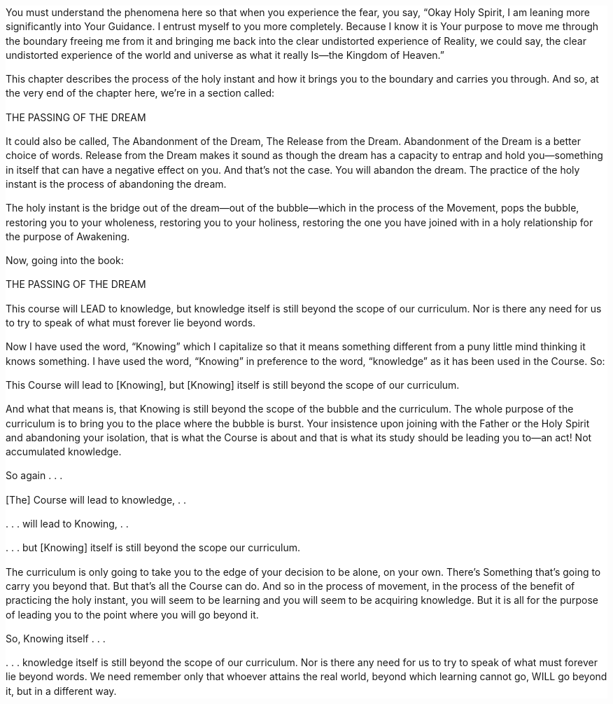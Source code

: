 You must understand the phenomena here so that when you experience the fear, you say, “Okay Holy Spirit, I am leaning more significantly into Your Guidance.  I entrust myself to you more completely.  Because I know it is Your purpose to move me through the boundary freeing me from it and bringing me back into the clear undistorted experience of Reality, we could say, the clear undistorted experience of the world and universe as what it really Is—the Kingdom of Heaven.”

This chapter describes the process of the holy instant and how it brings you to the boundary and carries you through.  And so, at the very end of the chapter here, we’re in a section called:

THE PASSING OF THE DREAM

It could also be called, The Abandonment of the Dream, The Release from the Dream.  Abandonment of the Dream is a better choice of words.  Release from the Dream makes it sound as though the dream has a capacity to entrap and hold you—something in itself that can have a negative effect on you.  And that’s not the case.  You will abandon the dream.  The practice of the holy instant is the process of abandoning the dream.

The holy instant is the bridge out of the dream—out of the bubble—which in the process of the Movement, pops the bubble, restoring you to your wholeness, restoring you to your holiness, restoring the one you have joined with in a holy relationship for the purpose of Awakening.

Now, going into the book:

THE PASSING OF THE DREAM

This course will LEAD to knowledge, but knowledge itself is still beyond the scope of our curriculum.  Nor is there any need for us to try to speak of what must forever lie beyond words.

Now I have used the word, “Knowing” which I capitalize so that it means something different from a puny little mind thinking it knows something.  I have used the word, “Knowing” in preference to the word, “knowledge” as it has been used in the Course.  So: 

This Course will lead to [Knowing], but [Knowing] itself is still beyond the scope of our curriculum.

And what that means is, that Knowing is still beyond the scope of the bubble and the curriculum.  The whole purpose of the curriculum is to bring you to the place where the bubble is burst.  Your insistence upon joining with the Father or the Holy Spirit and abandoning your isolation, that is what the Course is about and that is what its study should be leading you to—an act!
Not accumulated knowledge.

So again . . .

[The] Course will lead to knowledge, . .

. . . will lead to Knowing, . .

. . . but [Knowing] itself is still beyond the scope our curriculum.

The curriculum is only going to take you to the edge of your decision to be alone, on your own.  There’s Something that’s going to carry you beyond that.  But that’s all the Course can do.  And so in the process of movement, in the process of the benefit of practicing the holy instant, you will seem to be learning and you will seem to be acquiring knowledge.  But it is all for the purpose of leading you to the point where you will go beyond it.

So, Knowing itself . . .

. . . knowledge itself is still beyond the scope of our curriculum.  Nor is there any need for us to try to speak of what must forever lie beyond words.  We need remember only that whoever attains the real world, beyond which learning cannot go, WILL go beyond it, but in a different way.
